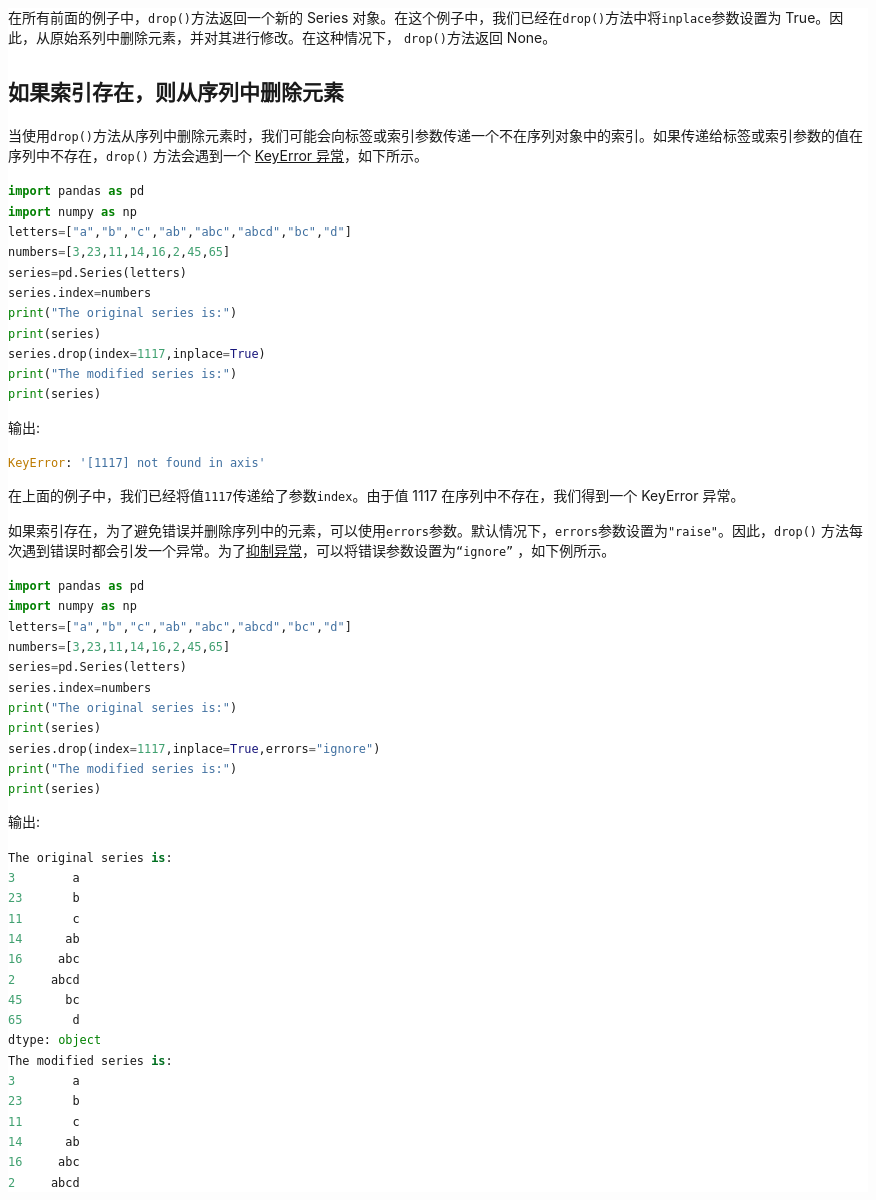 在所有前面的例子中，`drop()`方法返回一个新的 Series 对象。在这个例子中，我们已经在`drop()`方法中将`inplace`参数设置为 True。因此，从原始系列中删除元素，并对其进行修改。在这种情况下， `drop()`方法返回 None。

## 如果索引存在，则从序列中删除元素

当使用`drop()`方法从序列中删除元素时，我们可能会向标签或索引参数传递一个不在序列对象中的索引。如果传递给标签或索引参数的值在序列中不存在，`drop()` 方法会遇到一个 [KeyError 异常](https://www.pythonforbeginners.com/basics/python-keyerror)，如下所示。

```py
import pandas as pd
import numpy as np
letters=["a","b","c","ab","abc","abcd","bc","d"]
numbers=[3,23,11,14,16,2,45,65]
series=pd.Series(letters)
series.index=numbers
print("The original series is:")
print(series)
series.drop(index=1117,inplace=True)
print("The modified series is:")
print(series)
```

输出:

```py
KeyError: '[1117] not found in axis'
```

在上面的例子中，我们已经将值`1117`传递给了参数`index`。由于值 1117 在序列中不存在，我们得到一个 KeyError 异常。

如果索引存在，为了避免错误并删除序列中的元素，可以使用`errors`参数。默认情况下，`errors`参数设置为`"raise"`。因此，`drop()` 方法每次遇到错误时都会引发一个异常。为了[抑制异常](https://www.pythonforbeginners.com/basics/suppress-exceptions-in-python)，可以将错误参数设置为`“ignore”` ，如下例所示。

```py
import pandas as pd
import numpy as np
letters=["a","b","c","ab","abc","abcd","bc","d"]
numbers=[3,23,11,14,16,2,45,65]
series=pd.Series(letters)
series.index=numbers
print("The original series is:")
print(series)
series.drop(index=1117,inplace=True,errors="ignore")
print("The modified series is:")
print(series)
```

输出:

```py
The original series is:
3        a
23       b
11       c
14      ab
16     abc
2     abcd
45      bc
65       d
dtype: object
The modified series is:
3        a
23       b
11       c
14      ab
16     abc
2     abcd
```